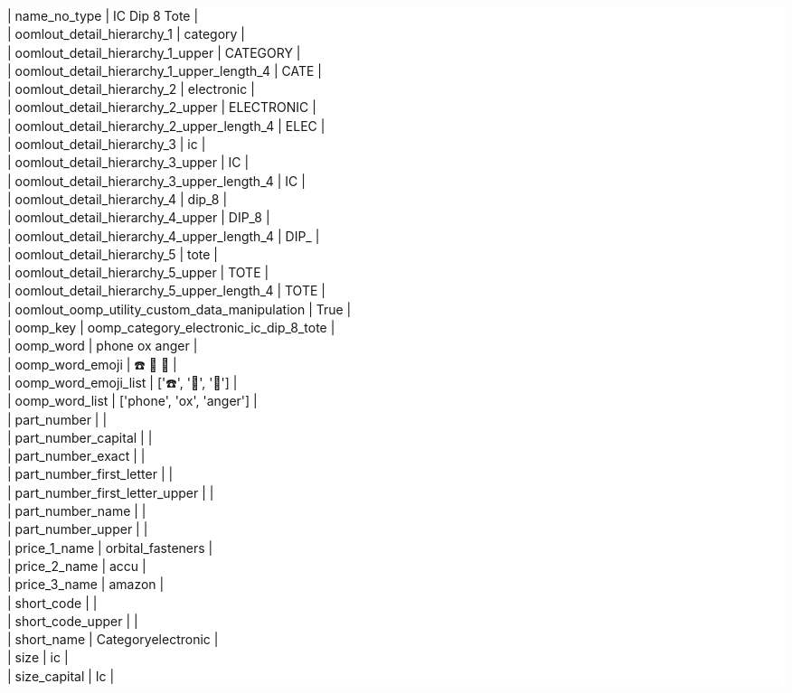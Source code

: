 | name_no_type | IC Dip 8 Tote |  
| oomlout_detail_hierarchy_1 | category |  
| oomlout_detail_hierarchy_1_upper | CATEGORY |  
| oomlout_detail_hierarchy_1_upper_length_4 | CATE |  
| oomlout_detail_hierarchy_2 | electronic |  
| oomlout_detail_hierarchy_2_upper | ELECTRONIC |  
| oomlout_detail_hierarchy_2_upper_length_4 | ELEC |  
| oomlout_detail_hierarchy_3 | ic |  
| oomlout_detail_hierarchy_3_upper | IC |  
| oomlout_detail_hierarchy_3_upper_length_4 | IC |  
| oomlout_detail_hierarchy_4 | dip_8 |  
| oomlout_detail_hierarchy_4_upper | DIP_8 |  
| oomlout_detail_hierarchy_4_upper_length_4 | DIP_ |  
| oomlout_detail_hierarchy_5 | tote |  
| oomlout_detail_hierarchy_5_upper | TOTE |  
| oomlout_detail_hierarchy_5_upper_length_4 | TOTE |  
| oomlout_oomp_utility_custom_data_manipulation | True |  
| oomp_key | oomp_category_electronic_ic_dip_8_tote |  
| oomp_word | phone ox anger |  
| oomp_word_emoji | :phone: :ox: :anger: |  
| oomp_word_emoji_list | [':phone:', ':ox:', ':anger:'] |  
| oomp_word_list | ['phone', 'ox', 'anger'] |  
| part_number |  |  
| part_number_capital |  |  
| part_number_exact |  |  
| part_number_first_letter |  |  
| part_number_first_letter_upper |  |  
| part_number_name |  |  
| part_number_upper |  |  
| price_1_name | orbital_fasteners |  
| price_2_name | accu |  
| price_3_name | amazon |  
| short_code |  |  
| short_code_upper |  |  
| short_name | Categoryelectronic |  
| size | ic |  
| size_capital | Ic |  